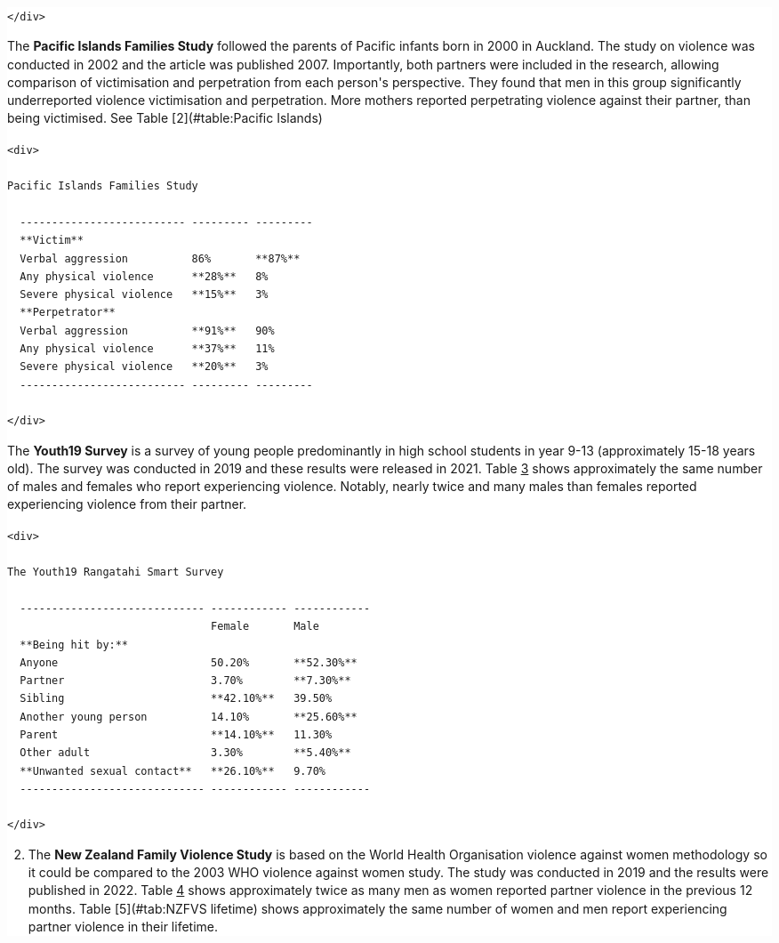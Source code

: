     </div>

 The **Pacific Islands Families Study** followed the parents of Pacific infants born in 2000 in Auckland. The study on violence was conducted in 2002 and the article was published 2007. Importantly, both partners were included in the research, allowing comparison of victimisation and perpetration from each person's perspective. They found that men in this group significantly underreported violence victimisation and perpetration. More mothers reported perpetrating violence against their partner, than being victimised. See Table
[2](#table:Pacific Islands)

    <div>

    Pacific Islands Families Study

      -------------------------- --------- ---------
      **Victim**                           
      Verbal aggression          86%       **87%**
      Any physical violence      **28%**   8%
      Severe physical violence   **15%**   3%
      **Perpetrator**                      
      Verbal aggression          **91%**   90%
      Any physical violence      **37%**   11%
      Severe physical violence   **20%**   3%
      -------------------------- --------- ---------

    </div>

 The **Youth19 Survey** is a survey of young people predominantly in high school students in year 9-13 (approximately 15-18 years old). The survey was conducted in 2019 and these results were released in 2021. Table [3](#table:Youth19) shows approximately the same number of males and females who report experiencing violence. Notably, nearly twice and many males than females reported experiencing violence from their partner.

    <div>

    The Youth19 Rangatahi Smart Survey

      ----------------------------- ------------ ------------
                                    Female       Male
      **Being hit by:**                          
      Anyone                        50.20%       **52.30%**
      Partner                       3.70%        **7.30%**
      Sibling                       **42.10%**   39.50%
      Another young person          14.10%       **25.60%**
      Parent                        **14.10%**   11.30%
      Other adult                   3.30%        **5.40%**
      **Unwanted sexual contact**   **26.10%**   9.70%
      ----------------------------- ------------ ------------

    </div>

2. The **New Zealand Family Violence Study** is based on the World Health Organisation violence against women methodology so it could be compared to the 2003 WHO violence against women study. The study was conducted in 2019 and the results were published in 2022. Table [4](#table:NZFVS) shows approximately twice as many men as women reported partner violence in the previous 12 months. Table [5](#tab:NZFVS lifetime) shows approximately the same number of women and men report experiencing partner violence in their lifetime.

